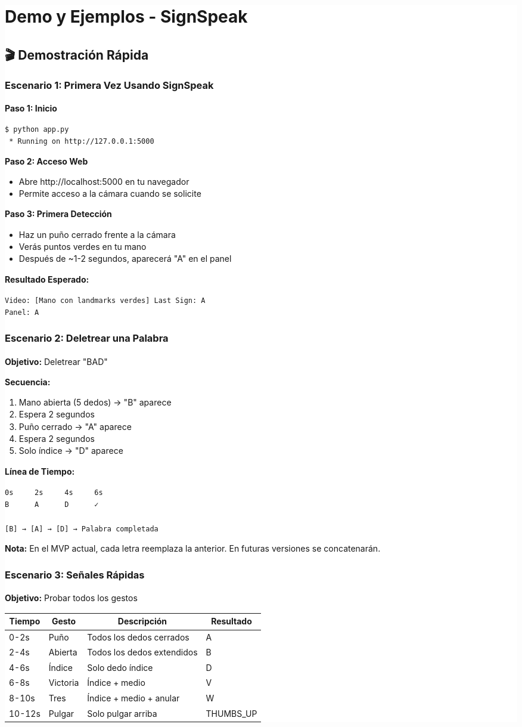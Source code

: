 # Demo y Ejemplos - SignSpeak

## 🎬 Demostración Rápida

### Escenario 1: Primera Vez Usando SignSpeak

**Paso 1: Inicio**
```bash
$ python app.py
 * Running on http://127.0.0.1:5000
```

**Paso 2: Acceso Web**
- Abre http://localhost:5000 en tu navegador
- Permite acceso a la cámara cuando se solicite

**Paso 3: Primera Detección**
- Haz un puño cerrado frente a la cámara
- Verás puntos verdes en tu mano
- Después de ~1-2 segundos, aparecerá "A" en el panel

**Resultado Esperado:**
```
Video: [Mano con landmarks verdes] Last Sign: A
Panel: A
```

### Escenario 2: Deletrear una Palabra

**Objetivo:** Deletrear "BAD"

**Secuencia:**
1. Mano abierta (5 dedos) → "B" aparece
2. Espera 2 segundos
3. Puño cerrado → "A" aparece  
4. Espera 2 segundos
5. Solo índice → "D" aparece

**Línea de Tiempo:**
```
0s     2s     4s     6s
B      A      D      ✓

[B] → [A] → [D] → Palabra completada
```

**Nota:** En el MVP actual, cada letra reemplaza la anterior. En futuras versiones se concatenarán.

### Escenario 3: Señales Rápidas

**Objetivo:** Probar todos los gestos

| Tiempo | Gesto | Descripción | Resultado |
|--------|-------|-------------|-----------|
| 0-2s   | Puño | Todos los dedos cerrados | A |
| 2-4s   | Abierta | Todos los dedos extendidos | B |
| 4-6s   | Índice | Solo dedo índice | D |
| 6-8s   | Victoria | Índice + medio | V |
| 8-10s  | Tres | Índice + medio + anular | W |
| 10-12s | Pulgar | Solo pulgar arriba | THUMBS_UP |
